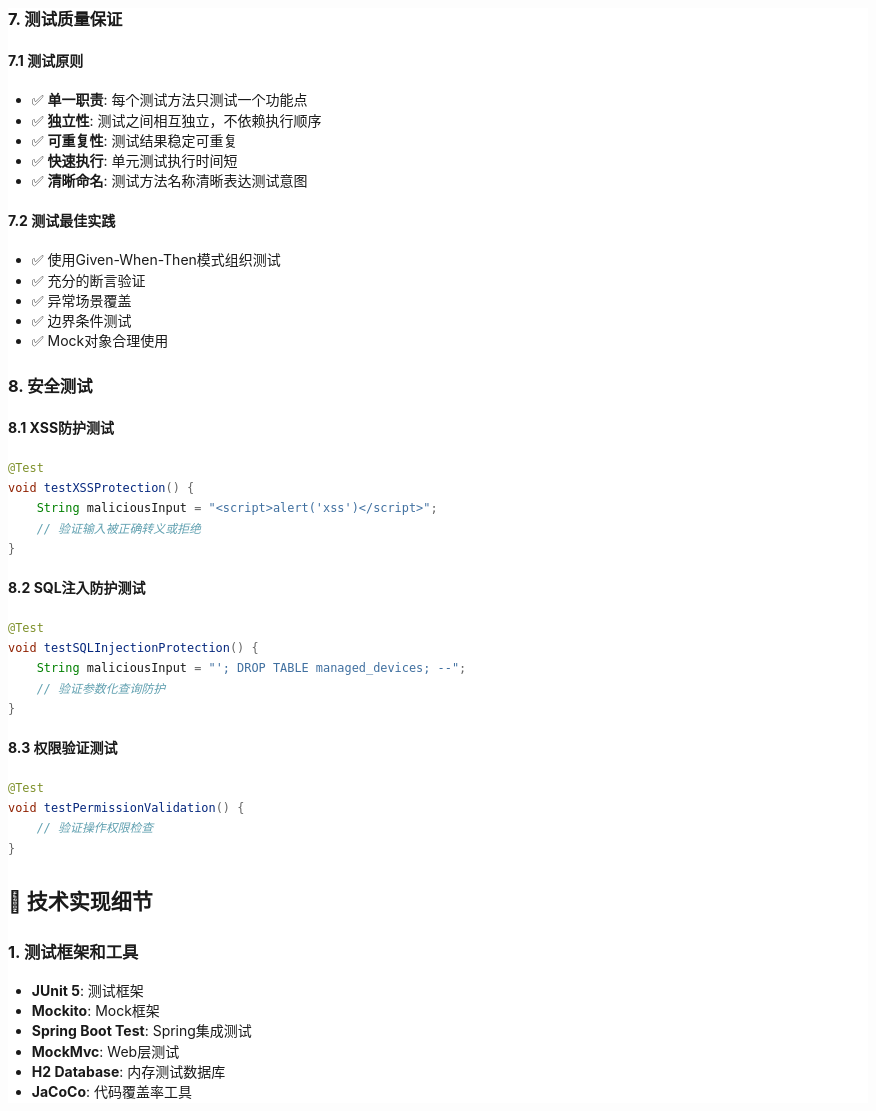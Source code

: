 ### 7. 测试质量保证

#### 7.1 测试原则
- ✅ **单一职责**: 每个测试方法只测试一个功能点
- ✅ **独立性**: 测试之间相互独立，不依赖执行顺序
- ✅ **可重复性**: 测试结果稳定可重复
- ✅ **快速执行**: 单元测试执行时间短
- ✅ **清晰命名**: 测试方法名称清晰表达测试意图

#### 7.2 测试最佳实践
- ✅ 使用Given-When-Then模式组织测试
- ✅ 充分的断言验证
- ✅ 异常场景覆盖
- ✅ 边界条件测试
- ✅ Mock对象合理使用

### 8. 安全测试

#### 8.1 XSS防护测试
```java
@Test
void testXSSProtection() {
    String maliciousInput = "<script>alert('xss')</script>";
    // 验证输入被正确转义或拒绝
}
```

#### 8.2 SQL注入防护测试
```java
@Test  
void testSQLInjectionProtection() {
    String maliciousInput = "'; DROP TABLE managed_devices; --";
    // 验证参数化查询防护
}
```

#### 8.3 权限验证测试
```java
@Test
void testPermissionValidation() {
    // 验证操作权限检查
}
```

## 🔧 技术实现细节

### 1. 测试框架和工具
- **JUnit 5**: 测试框架
- **Mockito**: Mock框架
- **Spring Boot Test**: Spring集成测试
- **MockMvc**: Web层测试
- **H2 Database**: 内存测试数据库
- **JaCoCo**: 代码覆盖率工具
